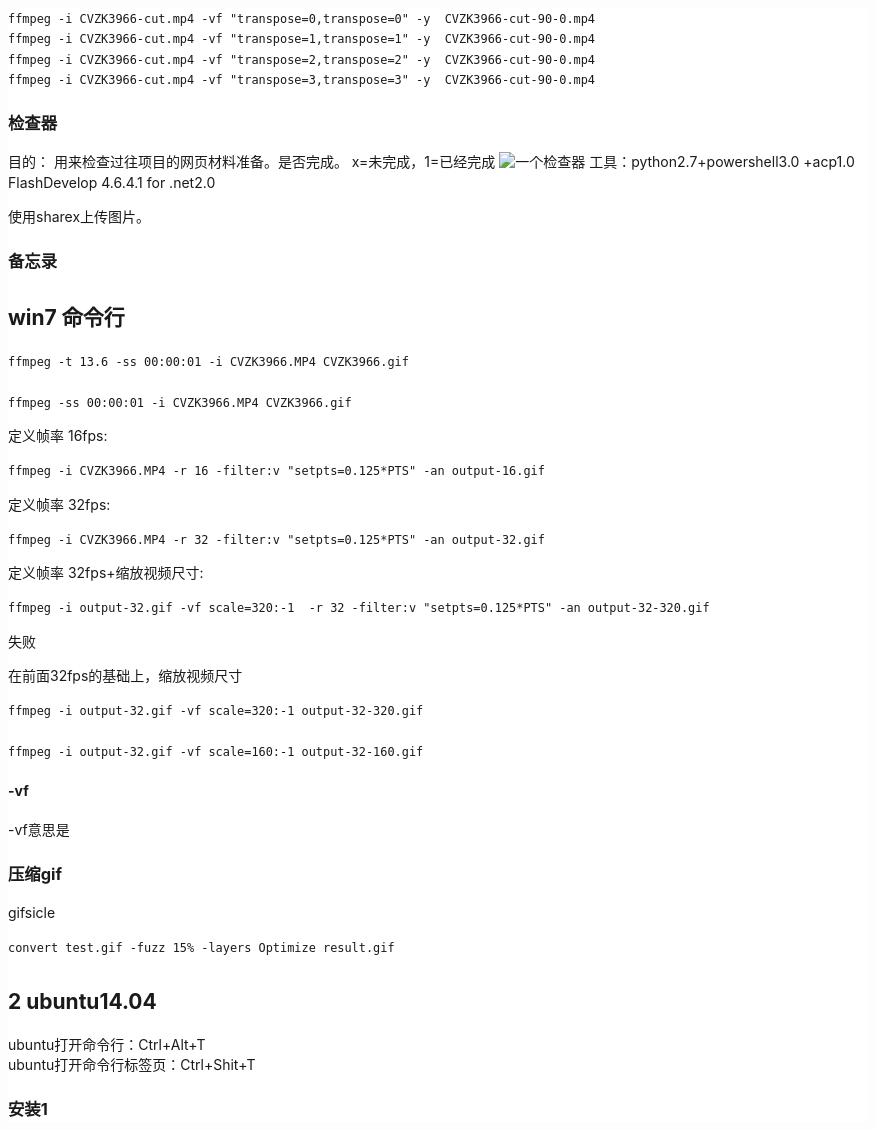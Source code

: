 	ffmpeg -i CVZK3966-cut.mp4 -vf "transpose=0,transpose=0" -y  CVZK3966-cut-90-0.mp4  
	ffmpeg -i CVZK3966-cut.mp4 -vf "transpose=1,transpose=1" -y  CVZK3966-cut-90-0.mp4 
	ffmpeg -i CVZK3966-cut.mp4 -vf "transpose=2,transpose=2" -y  CVZK3966-cut-90-0.mp4   
	ffmpeg -i CVZK3966-cut.mp4 -vf "transpose=3,transpose=3" -y  CVZK3966-cut-90-0.mp4  

### 检查器 ###
目的： 用来检查过往项目的网页材料准备。是否完成。 
x=未完成，1=已经完成
![一个检查器](https://i.imgur.com/aX3hyY8.png) 
工具：python2.7+powershell3.0  +acp1.0   
FlashDevelop 4.6.4.1 for .net2.0  


使用sharex上传图片。  



### 备忘录 ###
## win7 命令行 ##

	ffmpeg -t 13.6 -ss 00:00:01 -i CVZK3966.MP4 CVZK3966.gif

	ffmpeg -ss 00:00:01 -i CVZK3966.MP4 CVZK3966.gif

定义帧率 16fps:

	ffmpeg -i CVZK3966.MP4 -r 16 -filter:v "setpts=0.125*PTS" -an output-16.gif

定义帧率 32fps:

	ffmpeg -i CVZK3966.MP4 -r 32 -filter:v "setpts=0.125*PTS" -an output-32.gif

定义帧率 32fps+缩放视频尺寸:

	ffmpeg -i output-32.gif -vf scale=320:-1  -r 32 -filter:v "setpts=0.125*PTS" -an output-32-320.gif


失败

在前面32fps的基础上，缩放视频尺寸

	ffmpeg -i output-32.gif -vf scale=320:-1 output-32-320.gif

	ffmpeg -i output-32.gif -vf scale=160:-1 output-32-160.gif


#### -vf ####

-vf意思是


### 压缩gif ###

gifsicle


	convert test.gif -fuzz 15% -layers Optimize result.gif


## 2 ubuntu14.04 ##
ubuntu打开命令行：Ctrl+Alt+T  
ubuntu打开命令行标签页：Ctrl+Shit+T 
### 安装1 ### 
